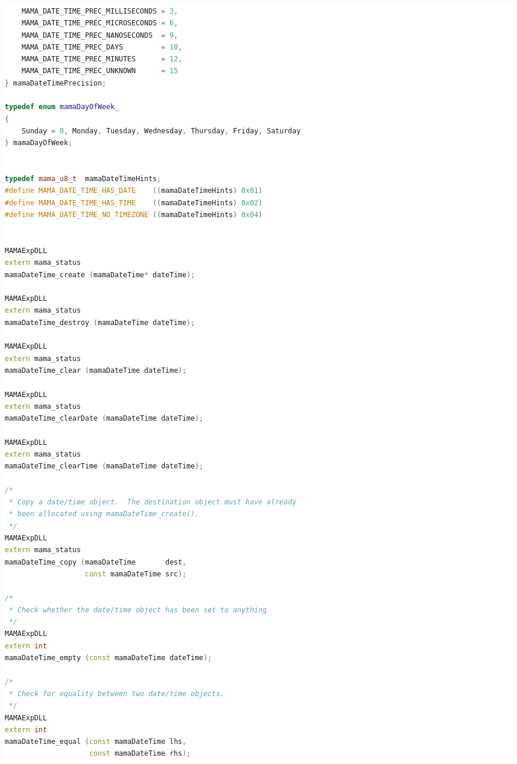 ```cpp
    MAMA_DATE_TIME_PREC_MILLISECONDS = 3,
    MAMA_DATE_TIME_PREC_MICROSECONDS = 6,
    MAMA_DATE_TIME_PREC_NANOSECONDS  = 9,
    MAMA_DATE_TIME_PREC_DAYS         = 10,
    MAMA_DATE_TIME_PREC_MINUTES      = 12,
    MAMA_DATE_TIME_PREC_UNKNOWN      = 15
} mamaDateTimePrecision;

typedef enum mamaDayOfWeek_
{
    Sunday = 0, Monday, Tuesday, Wednesday, Thursday, Friday, Saturday
} mamaDayOfWeek;


typedef mama_u8_t  mamaDateTimeHints;
#define MAMA_DATE_TIME_HAS_DATE    ((mamaDateTimeHints) 0x01)
#define MAMA_DATE_TIME_HAS_TIME    ((mamaDateTimeHints) 0x02)
#define MAMA_DATE_TIME_NO_TIMEZONE ((mamaDateTimeHints) 0x04)


MAMAExpDLL
extern mama_status
mamaDateTime_create (mamaDateTime* dateTime);

MAMAExpDLL
extern mama_status
mamaDateTime_destroy (mamaDateTime dateTime);

MAMAExpDLL
extern mama_status
mamaDateTime_clear (mamaDateTime dateTime);

MAMAExpDLL
extern mama_status
mamaDateTime_clearDate (mamaDateTime dateTime);

MAMAExpDLL
extern mama_status
mamaDateTime_clearTime (mamaDateTime dateTime);

/*
 * Copy a date/time object.  The destination object must have already
 * been allocated using mamaDateTime_create().
 */
MAMAExpDLL
extern mama_status
mamaDateTime_copy (mamaDateTime       dest,
                   const mamaDateTime src);

/*
 * Check whether the date/time object has been set to anything
 */
MAMAExpDLL
extern int
mamaDateTime_empty (const mamaDateTime dateTime);

/*
 * Check for equality between two date/time objects.
 */
MAMAExpDLL
extern int
mamaDateTime_equal (const mamaDateTime lhs,
                    const mamaDateTime rhs);
```